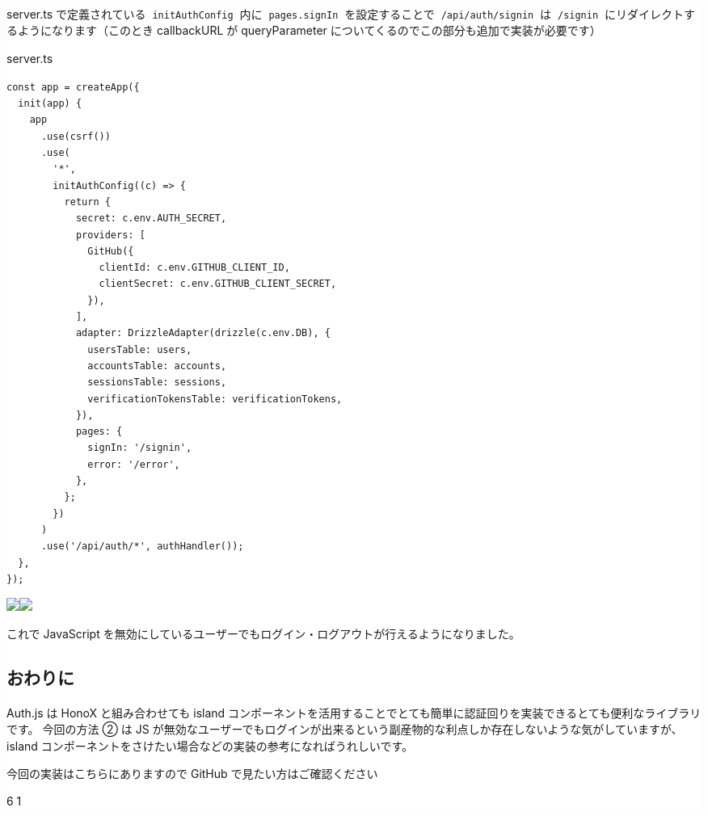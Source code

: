 server.ts で定義されている  `initAuthConfig`  内に  `pages.signIn`  を設定することで  `/api/auth/signin`  は  `/signin`  にリダイレクトするようになります（このとき callbackURL が queryParameter についてくるのでこの部分も追加で実装が必要です）

server.ts

```
const app = createApp({
  init(app) {
    app
      .use(csrf())
      .use(
        '*',
        initAuthConfig((c) => {
          return {
            secret: c.env.AUTH_SECRET,
            providers: [
              GitHub({
                clientId: c.env.GITHUB_CLIENT_ID,
                clientSecret: c.env.GITHUB_CLIENT_SECRET,
              }),
            ],
            adapter: DrizzleAdapter(drizzle(c.env.DB), {
              usersTable: users,
              accountsTable: accounts,
              sessionsTable: sessions,
              verificationTokensTable: verificationTokens,
            }),
            pages: {
              signIn: '/signin',
              error: '/error',
            },
          };
        })
      )
      .use('/api/auth/*', authHandler());
  },
});

```

![](https://static.zenn.studio/images/copy-icon.svg)![](https://static.zenn.studio/images/wrap-icon.svg)

これで JavaScript を無効にしているユーザーでもログイン・ログアウトが行えるようになりました。

## おわりに

Auth.js は HonoX と組み合わせても island コンポーネントを活用することでとても簡単に認証回りを実装できるとても便利なライブラリです。
今回の方法 ② は JS が無効なユーザーでもログインが出来るという副産物的な利点しか存在しないような気がしていますが、island コンポーネントをさけたい場合などの実装の参考になればうれしいです。

今回の実装はこちらにありますので GitHub で見たい方はご確認ください

6
1
